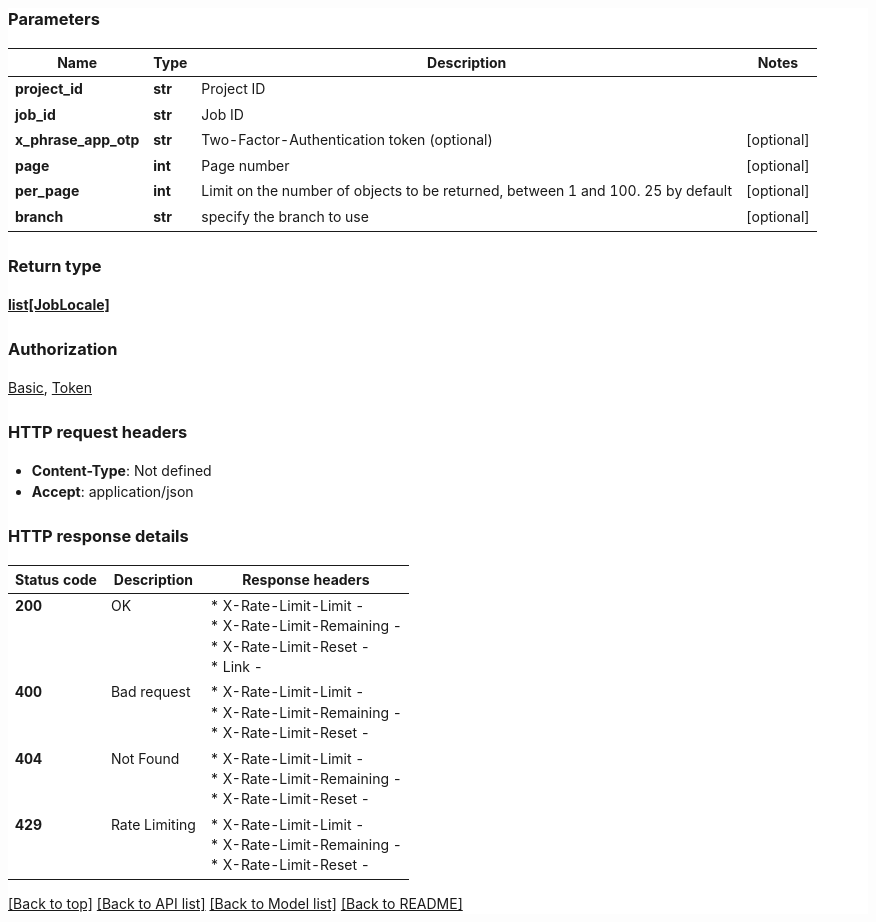 
### Parameters

Name | Type | Description  | Notes
------------- | ------------- | ------------- | -------------
 **project_id** | **str**| Project ID | 
 **job_id** | **str**| Job ID | 
 **x_phrase_app_otp** | **str**| Two-Factor-Authentication token (optional) | [optional] 
 **page** | **int**| Page number | [optional] 
 **per_page** | **int**| Limit on the number of objects to be returned, between 1 and 100. 25 by default | [optional] 
 **branch** | **str**| specify the branch to use | [optional] 

### Return type

[**list[JobLocale]**](JobLocale.md)

### Authorization

[Basic](../README.md#Basic), [Token](../README.md#Token)

### HTTP request headers

 - **Content-Type**: Not defined
 - **Accept**: application/json

### HTTP response details
| Status code | Description | Response headers |
|-------------|-------------|------------------|
**200** | OK |  * X-Rate-Limit-Limit -  <br>  * X-Rate-Limit-Remaining -  <br>  * X-Rate-Limit-Reset -  <br>  * Link -  <br>  |
**400** | Bad request |  * X-Rate-Limit-Limit -  <br>  * X-Rate-Limit-Remaining -  <br>  * X-Rate-Limit-Reset -  <br>  |
**404** | Not Found |  * X-Rate-Limit-Limit -  <br>  * X-Rate-Limit-Remaining -  <br>  * X-Rate-Limit-Reset -  <br>  |
**429** | Rate Limiting |  * X-Rate-Limit-Limit -  <br>  * X-Rate-Limit-Remaining -  <br>  * X-Rate-Limit-Reset -  <br>  |

[[Back to top]](#) [[Back to API list]](../README.md#documentation-for-api-endpoints) [[Back to Model list]](../README.md#documentation-for-models) [[Back to README]](../README.md)

